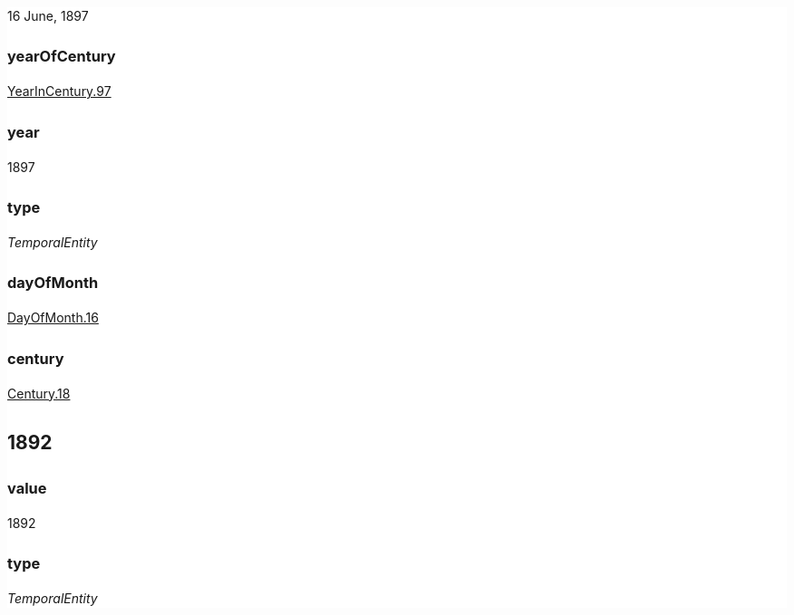 
16 June, 1897

### yearOfCentury


[YearInCentury.97](#YearInCentury.97)

### year


1897

### type


*TemporalEntity*

### dayOfMonth


[DayOfMonth.16](#DayOfMonth.16)

### century


[Century.18](#Century.18)

## 1892

### value


1892

### type


*TemporalEntity*